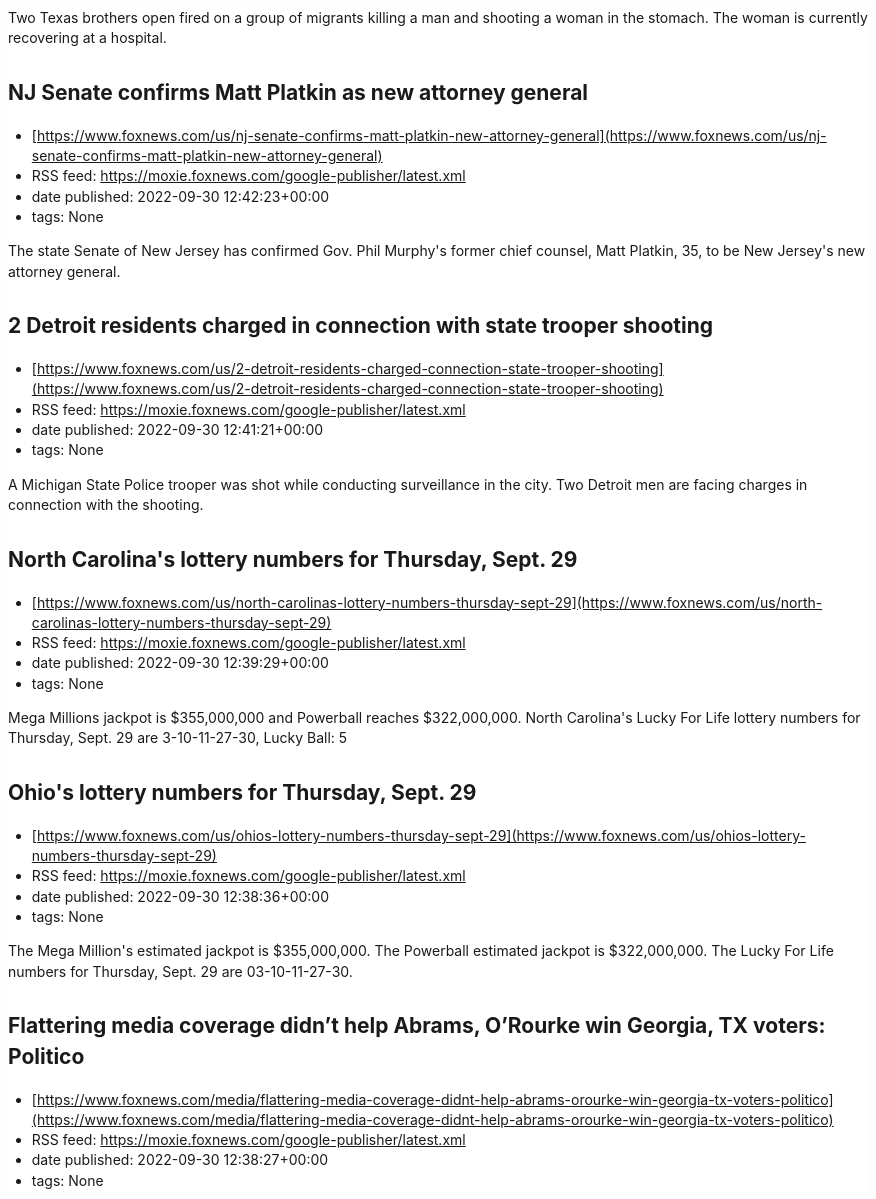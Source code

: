 Two Texas brothers open fired on a group of migrants killing a man and shooting a woman in the stomach. The woman is currently recovering at a hospital.

## NJ Senate confirms Matt Platkin as new attorney general
 - [https://www.foxnews.com/us/nj-senate-confirms-matt-platkin-new-attorney-general](https://www.foxnews.com/us/nj-senate-confirms-matt-platkin-new-attorney-general)
 - RSS feed: https://moxie.foxnews.com/google-publisher/latest.xml
 - date published: 2022-09-30 12:42:23+00:00
 - tags: None

The state Senate of New Jersey has confirmed Gov. Phil Murphy's former chief counsel, Matt Platkin, 35, to be New Jersey's new attorney general.

## 2 Detroit residents charged in connection with state trooper shooting
 - [https://www.foxnews.com/us/2-detroit-residents-charged-connection-state-trooper-shooting](https://www.foxnews.com/us/2-detroit-residents-charged-connection-state-trooper-shooting)
 - RSS feed: https://moxie.foxnews.com/google-publisher/latest.xml
 - date published: 2022-09-30 12:41:21+00:00
 - tags: None

A Michigan State Police trooper was shot while conducting surveillance in the city. Two Detroit men are facing charges in connection with the shooting.

## North Carolina's lottery numbers for Thursday, Sept. 29
 - [https://www.foxnews.com/us/north-carolinas-lottery-numbers-thursday-sept-29](https://www.foxnews.com/us/north-carolinas-lottery-numbers-thursday-sept-29)
 - RSS feed: https://moxie.foxnews.com/google-publisher/latest.xml
 - date published: 2022-09-30 12:39:29+00:00
 - tags: None

Mega Millions jackpot is $355,000,000 and Powerball reaches $322,000,000. North Carolina's Lucky For Life lottery numbers for Thursday, Sept. 29 are 3-10-11-27-30, Lucky Ball: 5

## Ohio's lottery numbers for Thursday, Sept. 29
 - [https://www.foxnews.com/us/ohios-lottery-numbers-thursday-sept-29](https://www.foxnews.com/us/ohios-lottery-numbers-thursday-sept-29)
 - RSS feed: https://moxie.foxnews.com/google-publisher/latest.xml
 - date published: 2022-09-30 12:38:36+00:00
 - tags: None

The Mega Million's estimated jackpot is $355,000,000. The Powerball estimated jackpot is $322,000,000. The Lucky For Life numbers for Thursday, Sept. 29 are 03-10-11-27-30.

## Flattering media coverage didn’t help Abrams, O’Rourke win Georgia, TX voters: Politico
 - [https://www.foxnews.com/media/flattering-media-coverage-didnt-help-abrams-orourke-win-georgia-tx-voters-politico](https://www.foxnews.com/media/flattering-media-coverage-didnt-help-abrams-orourke-win-georgia-tx-voters-politico)
 - RSS feed: https://moxie.foxnews.com/google-publisher/latest.xml
 - date published: 2022-09-30 12:38:27+00:00
 - tags: None
